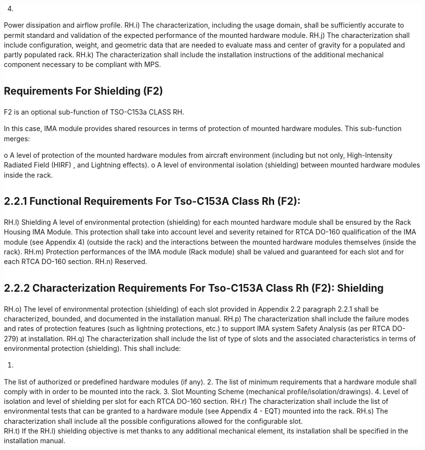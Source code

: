 4. 
Power dissipation and airflow profile. 
RH.i) The characterization, including the usage domain, shall be sufficiently accurate to permit 
standard and validation of the expected performance of the mounted hardware module. 
RH.j) The characterization shall include configuration, weight, and geometric data that are 
needed to evaluate mass and center of gravity for a populated and partly populated rack. 
RH.k) The characterization shall include the installation instructions of the additional mechanical 
component necessary to be compliant with MPS. 

## Requirements For Shielding (F2)

 F2 is an optional sub-function of TSO-C153a CLASS RH. 

 
In this case, IMA module provides shared resources in terms of protection of mounted hardware modules. This sub-function merges: 

o A level of protection of the mounted hardware modules from aircraft environment (including but 
not only, High-Intensity Radiated Field (HIRF) , and Lightning effects). 
o A level of environmental isolation (shielding) between mounted hardware modules inside the 
rack. 

## 2.2.1 **Functional Requirements For Tso-C153A Class Rh (F2):**

RH.l) Shielding A level of environmental protection (shielding) for each mounted hardware 
module shall be ensured by the Rack Housing IMA Module. This protection shall take into account level and severity retained for RTCA DO-160 qualification of the IMA module 
(see Appendix 4) (outside the rack) and the interactions between the mounted hardware modules themselves (inside the rack). 
RH.m) Protection performances of the IMA module (Rack module) shall be valued and guaranteed 
for each slot and for each RTCA DO-160 section. 
RH.n) Reserved. 

## 2.2.2 Characterization Requirements For Tso-C153A Class Rh (F2): Shielding

RH.o) The level of environmental protection (shielding) of each slot provided in Appendix 2.2 
paragraph 2.2.1 shall be characterized, bounded, and documented in the installation 
manual. 
RH.p) The characterization shall include the failure modes and rates of protection features (such 
as lightning protections, etc.) to support IMA system Safety Analysis (as per RTCA DO-
279) at installation. 
RH.q) The characterization shall include the list of type of slots and the associated characteristics 
in terms of environmental protection (shielding). 
This shall include: 

1. 
The list of authorized or predefined hardware modules (if any). 
2. 
The list of minimum requirements that a hardware module shall comply with in order to be mounted into the rack. 
3. 
Slot Mounting Scheme (mechanical profile/isolation/drawings). 
4. 
Level of isolation and level of shielding per slot for each RTCA DO-160 section. 
RH.r) The characterization shall include the list of environmental tests that can be granted to a 
hardware module (see Appendix 4 - EQT) mounted into the rack. 
RH.s) The characterization shall include all the possible configurations allowed for the 
configurable slot.   
RH.t) If the RH.l) shielding objective is met thanks to any additional mechanical element, its 
installation shall be specified in the installation manual. 
